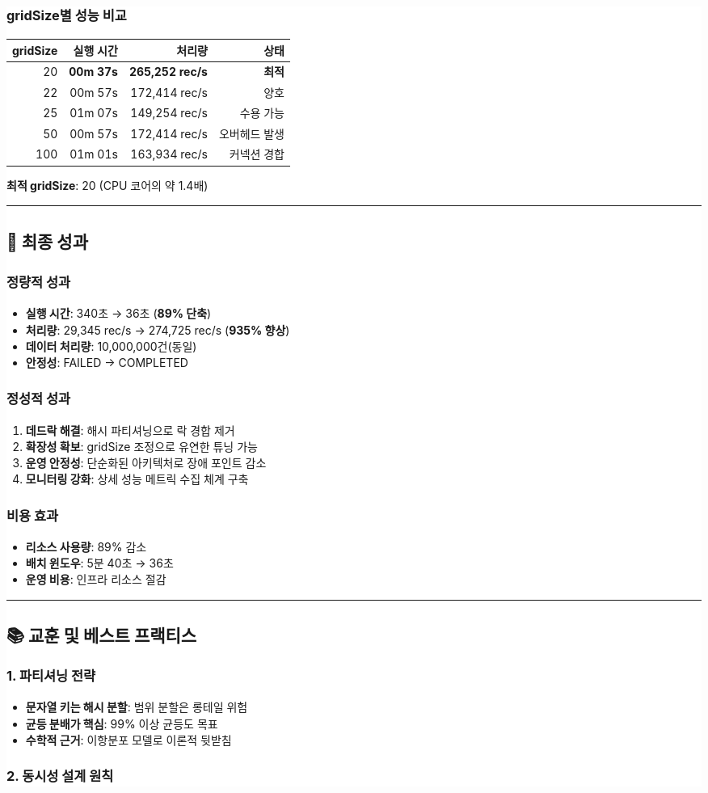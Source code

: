 ### gridSize별 성능 비교

| gridSize |       실행 시간 |               처리량 |      상태 |
|---------:|------------:|------------------:|--------:|
|       20 | **00m 37s** | **265,252 rec/s** |  **최적** |
|       22 |     00m 57s |     172,414 rec/s |      양호 |
|       25 |     01m 07s |     149,254 rec/s |   수용 가능 |
|       50 |     00m 57s |     172,414 rec/s | 오버헤드 발생 |
|      100 |     01m 01s |     163,934 rec/s |  커넥션 경합 |

**최적 gridSize**: 20 (CPU 코어의 약 1.4배)

---

## 🎯 최종 성과

### 정량적 성과

- **실행 시간**: 340초 → 36초 (**89% 단축**)
- **처리량**: 29,345 rec/s → 274,725 rec/s (**935% 향상**)
- **데이터 처리량**: 10,000,000건(동일)
- **안정성**: FAILED → COMPLETED

### 정성적 성과

1. **데드락 해결**: 해시 파티셔닝으로 락 경합 제거
2. **확장성 확보**: gridSize 조정으로 유연한 튜닝 가능
3. **운영 안정성**: 단순화된 아키텍처로 장애 포인트 감소
4. **모니터링 강화**: 상세 성능 메트릭 수집 체계 구축

### 비용 효과

- **리소스 사용량**: 89% 감소
- **배치 윈도우**: 5분 40초 → 36초
- **운영 비용**: 인프라 리소스 절감

---

## 📚 교훈 및 베스트 프랙티스

### 1. 파티셔닝 전략

- **문자열 키는 해시 분할**: 범위 분할은 롱테일 위험
- **균등 분배가 핵심**: 99% 이상 균등도 목표
- **수학적 근거**: 이항분포 모델로 이론적 뒷받침

### 2. 동시성 설계 원칙
